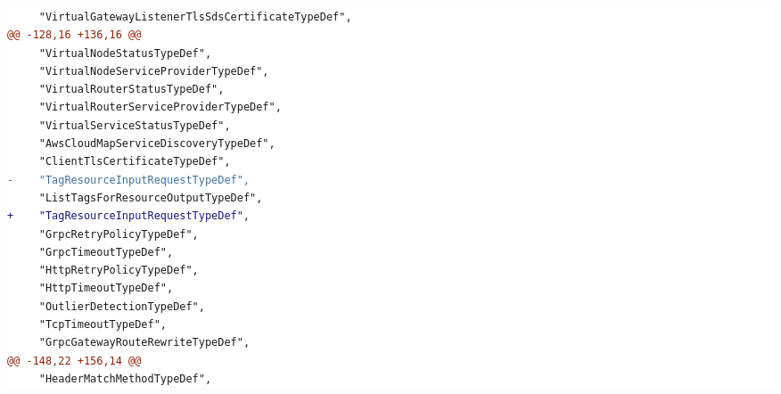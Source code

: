```diff
     "VirtualGatewayListenerTlsSdsCertificateTypeDef",
@@ -128,16 +136,16 @@
     "VirtualNodeStatusTypeDef",
     "VirtualNodeServiceProviderTypeDef",
     "VirtualRouterStatusTypeDef",
     "VirtualRouterServiceProviderTypeDef",
     "VirtualServiceStatusTypeDef",
     "AwsCloudMapServiceDiscoveryTypeDef",
     "ClientTlsCertificateTypeDef",
-    "TagResourceInputRequestTypeDef",
     "ListTagsForResourceOutputTypeDef",
+    "TagResourceInputRequestTypeDef",
     "GrpcRetryPolicyTypeDef",
     "GrpcTimeoutTypeDef",
     "HttpRetryPolicyTypeDef",
     "HttpTimeoutTypeDef",
     "OutlierDetectionTypeDef",
     "TcpTimeoutTypeDef",
     "GrpcGatewayRouteRewriteTypeDef",
@@ -148,22 +156,14 @@
     "HeaderMatchMethodTypeDef",
